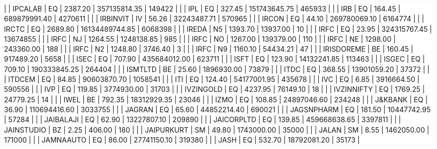 |  | IPCALAB | EQ | 2387.20 | 357135814.35 | 149422 |
|  | IPL | EQ | 327.45 | 151743645.75 | 465933 |
|  | IRB | EQ | 164.45 | 689879991.40 | 4270611 |
|  | IRBINVIT | IV | 56.26 | 32243487.71 | 570965 |
|  | IRCON | EQ | 44.10 | 269780069.10 | 6164774 |
|  | IRCTC | EQ | 2689.80 | 16134489744.85 | 6068398 |
|  | IREDA | N5 | 1393.70 | 13937.00 | 10 |
|  | IRFC | EQ | 23.95 | 324315767.45 | 13674855 |
|  | IRFC | NJ | 1264.55 | 1248138.85 | 985 |
|  | IRFC | NO | 1267.00 | 139379.00 | 110 |
|  | IRFC | NE | 1298.00 | 243360.00 | 188 |
|  | IRFC | N2 | 1248.80 | 3746.40 | 3 |
|  | IRFC | N9 | 1160.10 | 54434.21 | 47 |
|  | IRISDOREME | BE | 160.45 | 917489.20 | 5658 |
|  | ISEC | EQ | 707.90 | 435684012.00 | 623711 |
|  | ISFT | EQ | 123.90 | 14132241.85 | 113463 |
|  | ISGEC | EQ | 709.10 | 190333845.25 | 264404 |
|  | ISMTLTD | BE | 25.60 | 1896930.00 | 73879 |
|  | ITDC | EQ | 368.55 | 13901059.20 | 37372 |
|  | ITDCEM | EQ | 84.85 | 90603870.70 | 1058541 |
|  | ITI | EQ | 124.40 | 54177001.95 | 435678 |
|  | IVC | EQ | 6.85 | 3916664.50 | 590556 |
|  | IVP | EQ | 119.85 | 3774930.00 | 31703 |
|  | IVZINGOLD | EQ | 4237.95 | 76149.10 | 18 |
|  | IVZINNIFTY | EQ | 1769.25 | 24779.25 | 14 |
|  | IWEL | BE | 792.35 | 18312929.35 | 23046 |
|  | IZMO | EQ | 108.85 | 24897046.60 | 234248 |
|  | J&KBANK | EQ | 36.90 | 110694416.60 | 3033755 |
|  | JAGRAN | EQ | 65.60 | 44852214.40 | 690021 |
|  | JAGSNPHARM | EQ | 181.50 | 10447742.95 | 57284 |
|  | JAIBALAJI | EQ | 62.90 | 13227807.10 | 209890 |
|  | JAICORPLTD | EQ | 139.85 | 459668638.65 | 3397811 |
|  | JAINSTUDIO | BZ | 2.25 | 406.00 | 180 |
|  | JAIPURKURT | SM | 49.80 | 1743000.00 | 35000 |
|  | JALAN | SM | 8.55 | 1462050.00 | 171000 |
|  | JAMNAAUTO | EQ | 86.00 | 27741150.10 | 319380 |
|  | JASH | EQ | 532.70 | 18792081.20 | 35173 |